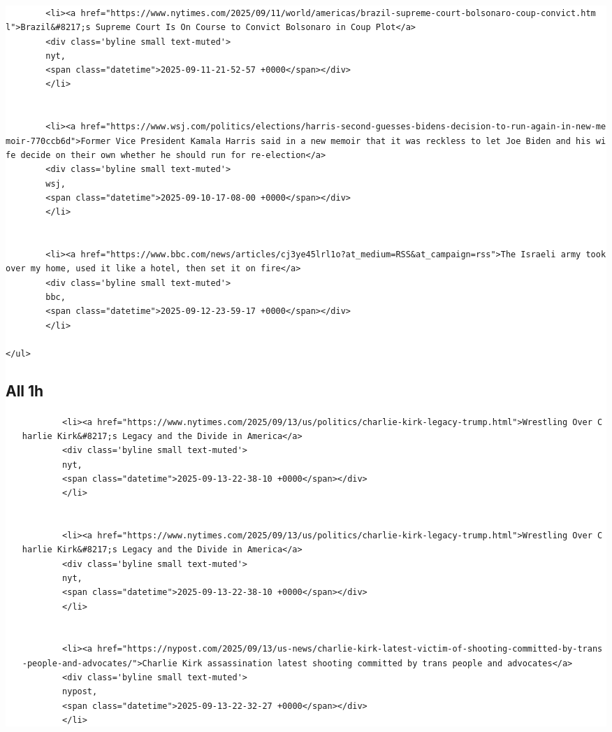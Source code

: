 
            <li><a href="https://www.nytimes.com/2025/09/11/world/americas/brazil-supreme-court-bolsonaro-coup-convict.html">Brazil&#8217;s Supreme Court Is On Course to Convict Bolsonaro in Coup Plot</a>
            <div class='byline small text-muted'>
            nyt, 
            <span class="datetime">2025-09-11-21-52-57 +0000</span></div>
            </li>
        

            <li><a href="https://www.wsj.com/politics/elections/harris-second-guesses-bidens-decision-to-run-again-in-new-memoir-770ccb6d">Former Vice President Kamala Harris said in a new memoir that it was reckless to let Joe Biden and his wife decide on their own whether he should run for re-election</a>
            <div class='byline small text-muted'>
            wsj, 
            <span class="datetime">2025-09-10-17-08-00 +0000</span></div>
            </li>
        

            <li><a href="https://www.bbc.com/news/articles/cj3ye45lrl1o?at_medium=RSS&at_campaign=rss">The Israeli army took over my home, used it like a hotel, then set it on fire</a>
            <div class='byline small text-muted'>
            bbc, 
            <span class="datetime">2025-09-12-23-59-17 +0000</span></div>
            </li>
        
    </ul>
</div>

<div id="all1h" class="col-12">
    <h2>All 1h</h2>
    <ul>
        
            <li><a href="https://www.nytimes.com/2025/09/13/us/politics/charlie-kirk-legacy-trump.html">Wrestling Over Charlie Kirk&#8217;s Legacy and the Divide in America</a>
            <div class='byline small text-muted'>
            nyt, 
            <span class="datetime">2025-09-13-22-38-10 +0000</span></div>
            </li>
        

            <li><a href="https://www.nytimes.com/2025/09/13/us/politics/charlie-kirk-legacy-trump.html">Wrestling Over Charlie Kirk&#8217;s Legacy and the Divide in America</a>
            <div class='byline small text-muted'>
            nyt, 
            <span class="datetime">2025-09-13-22-38-10 +0000</span></div>
            </li>
        

            <li><a href="https://nypost.com/2025/09/13/us-news/charlie-kirk-latest-victim-of-shooting-committed-by-trans-people-and-advocates/">Charlie Kirk assassination latest shooting committed by trans people and advocates</a>
            <div class='byline small text-muted'>
            nypost, 
            <span class="datetime">2025-09-13-22-32-27 +0000</span></div>
            </li>
        
